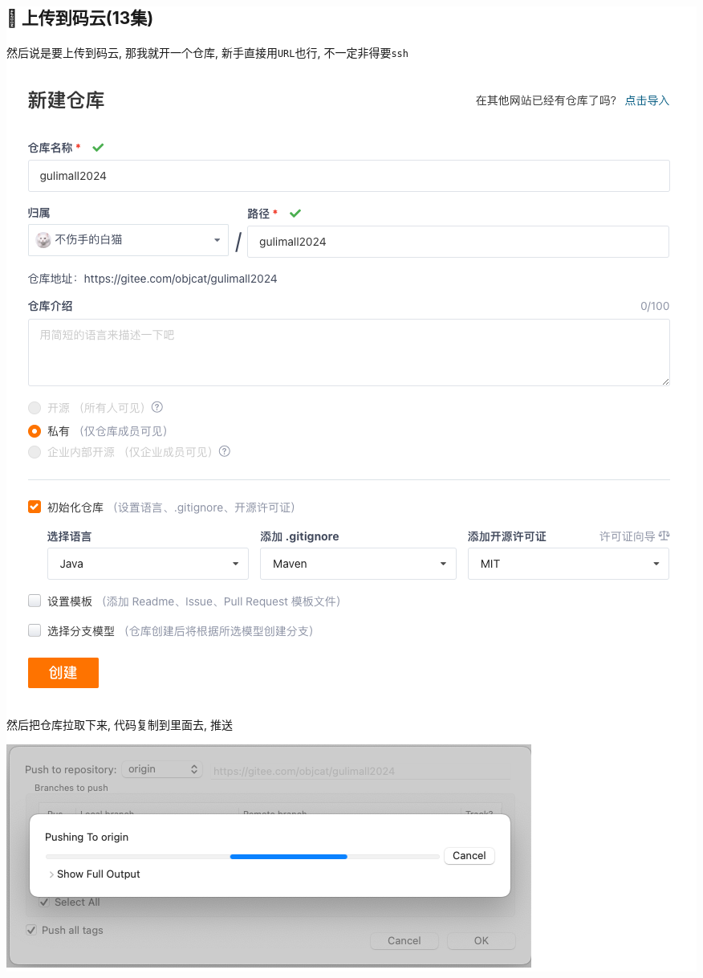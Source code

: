 ## 🌲 上传到码云(13集)

然后说是要上传到码云, 那我就开一个仓库, 新手直接用`URL`也行, 不一定非得要`ssh`

![](images2/Pasted%20image%2020230925160333.png)

然后把仓库拉取下来, 代码复制到里面去, 推送

![](images2/Pasted%20image%2020230925160853.png)

